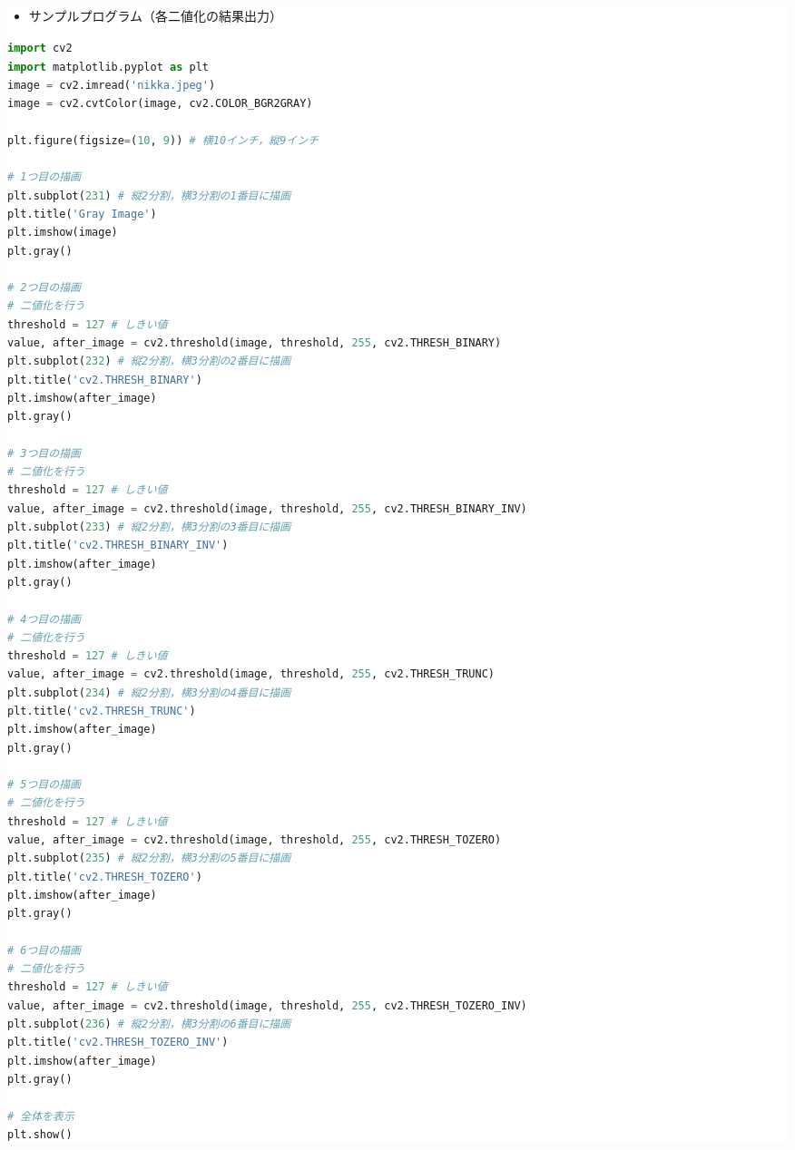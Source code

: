 - サンプルプログラム（各二値化の結果出力）
```python
import cv2
import matplotlib.pyplot as plt
image = cv2.imread('nikka.jpeg')
image = cv2.cvtColor(image, cv2.COLOR_BGR2GRAY)

plt.figure(figsize=(10, 9)) # 横10インチ，縦9インチ

# 1つ目の描画
plt.subplot(231) # 縦2分割，横3分割の1番目に描画
plt.title('Gray Image')
plt.imshow(image)
plt.gray()

# 2つ目の描画
# 二値化を行う
threshold = 127 # しきい値
value, after_image = cv2.threshold(image, threshold, 255, cv2.THRESH_BINARY)
plt.subplot(232) # 縦2分割，横3分割の2番目に描画
plt.title('cv2.THRESH_BINARY')
plt.imshow(after_image)
plt.gray()

# 3つ目の描画
# 二値化を行う
threshold = 127 # しきい値
value, after_image = cv2.threshold(image, threshold, 255, cv2.THRESH_BINARY_INV)
plt.subplot(233) # 縦2分割，横3分割の3番目に描画
plt.title('cv2.THRESH_BINARY_INV')
plt.imshow(after_image)
plt.gray()

# 4つ目の描画
# 二値化を行う
threshold = 127 # しきい値
value, after_image = cv2.threshold(image, threshold, 255, cv2.THRESH_TRUNC)
plt.subplot(234) # 縦2分割，横3分割の4番目に描画
plt.title('cv2.THRESH_TRUNC')
plt.imshow(after_image)
plt.gray()

# 5つ目の描画
# 二値化を行う
threshold = 127 # しきい値
value, after_image = cv2.threshold(image, threshold, 255, cv2.THRESH_TOZERO)
plt.subplot(235) # 縦2分割，横3分割の5番目に描画
plt.title('cv2.THRESH_TOZERO')
plt.imshow(after_image)
plt.gray()

# 6つ目の描画
# 二値化を行う
threshold = 127 # しきい値
value, after_image = cv2.threshold(image, threshold, 255, cv2.THRESH_TOZERO_INV)
plt.subplot(236) # 縦2分割，横3分割の6番目に描画
plt.title('cv2.THRESH_TOZERO_INV')
plt.imshow(after_image)
plt.gray()

# 全体を表示
plt.show()
```

